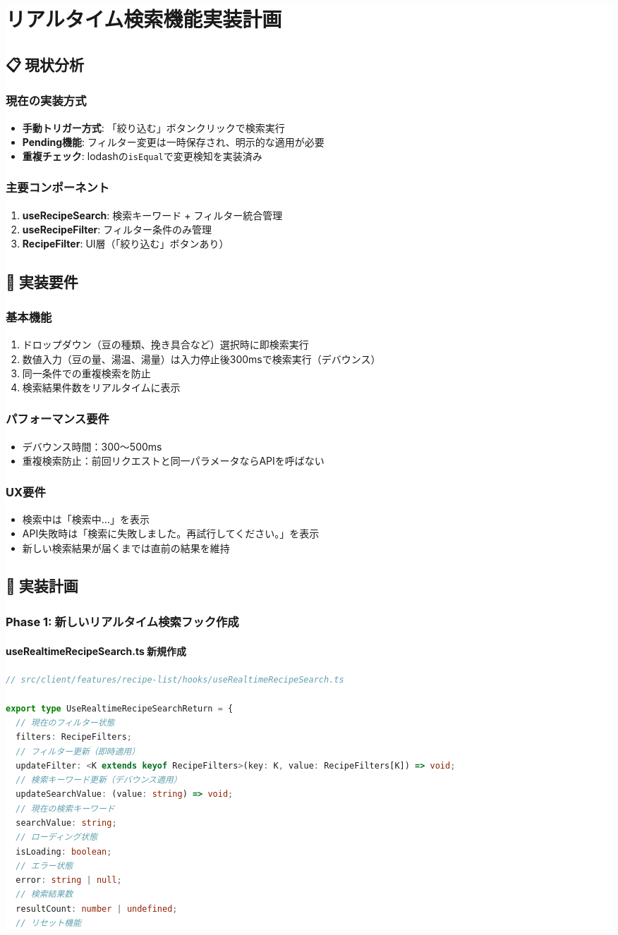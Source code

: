 # リアルタイム検索機能実装計画

## 📋 現状分析

### 現在の実装方式

- **手動トリガー方式**: 「絞り込む」ボタンクリックで検索実行
- **Pending機能**: フィルター変更は一時保存され、明示的な適用が必要
- **重複チェック**: lodashの`isEqual`で変更検知を実装済み

### 主要コンポーネント

1. **useRecipeSearch**: 検索キーワード + フィルター統合管理
2. **useRecipeFilter**: フィルター条件のみ管理
3. **RecipeFilter**: UI層（「絞り込む」ボタンあり）

## 🎯 実装要件

### 基本機能

1. ドロップダウン（豆の種類、挽き具合など）選択時に即検索実行
2. 数値入力（豆の量、湯温、湯量）は入力停止後300msで検索実行（デバウンス）
3. 同一条件での重複検索を防止
4. 検索結果件数をリアルタイムに表示

### パフォーマンス要件

- デバウンス時間：300〜500ms
- 重複検索防止：前回リクエストと同一パラメータならAPIを呼ばない

### UX要件

- 検索中は「検索中…」を表示
- API失敗時は「検索に失敗しました。再試行してください。」を表示
- 新しい検索結果が届くまでは直前の結果を維持

## 🚀 実装計画

### Phase 1: 新しいリアルタイム検索フック作成

#### useRealtimeRecipeSearch.ts 新規作成

```typescript
// src/client/features/recipe-list/hooks/useRealtimeRecipeSearch.ts

export type UseRealtimeRecipeSearchReturn = {
  // 現在のフィルター状態
  filters: RecipeFilters;
  // フィルター更新（即時適用）
  updateFilter: <K extends keyof RecipeFilters>(key: K, value: RecipeFilters[K]) => void;
  // 検索キーワード更新（デバウンス適用）
  updateSearchValue: (value: string) => void;
  // 現在の検索キーワード
  searchValue: string;
  // ローディング状態
  isLoading: boolean;
  // エラー状態
  error: string | null;
  // 検索結果数
  resultCount: number | undefined;
  // リセット機能
```